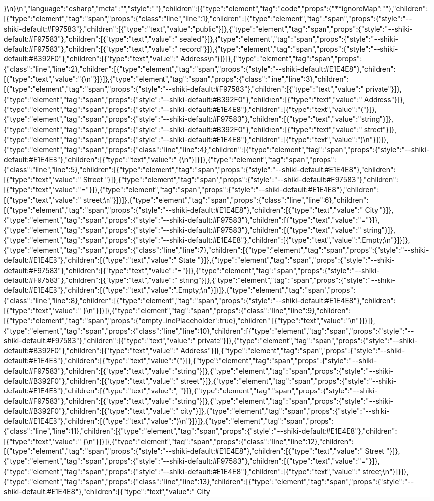 }\n}\n","language":"csharp","meta":"","style":""},"children":[{"type":"element","tag":"code","props":{"**ignoreMap":""},"children":[{"type":"element","tag":"span","props":{"class":"line","line":1},"children":[{"type":"element","tag":"span","props":{"style":"--shiki-default:#F97583"},"children":[{"type":"text","value":"public"}]},{"type":"element","tag":"span","props":{"style":"--shiki-default:#F97583"},"children":[{"type":"text","value":" sealed"}]},{"type":"element","tag":"span","props":{"style":"--shiki-default:#F97583"},"children":[{"type":"text","value":" record"}]},{"type":"element","tag":"span","props":{"style":"--shiki-default:#B392F0"},"children":[{"type":"text","value":" Address\n"}]}]},{"type":"element","tag":"span","props":{"class":"line","line":2},"children":[{"type":"element","tag":"span","props":{"style":"--shiki-default:#E1E4E8"},"children":[{"type":"text","value":"{\n"}]}]},{"type":"element","tag":"span","props":{"class":"line","line":3},"children":[{"type":"element","tag":"span","props":{"style":"--shiki-default:#F97583"},"children":[{"type":"text","value":" private"}]},{"type":"element","tag":"span","props":{"style":"--shiki-default:#B392F0"},"children":[{"type":"text","value":" Address"}]},{"type":"element","tag":"span","props":{"style":"--shiki-default:#E1E4E8"},"children":[{"type":"text","value":"("}]},{"type":"element","tag":"span","props":{"style":"--shiki-default:#F97583"},"children":[{"type":"text","value":"string"}]},{"type":"element","tag":"span","props":{"style":"--shiki-default:#B392F0"},"children":[{"type":"text","value":" street"}]},{"type":"element","tag":"span","props":{"style":"--shiki-default:#E1E4E8"},"children":[{"type":"text","value":")\n"}]}]},{"type":"element","tag":"span","props":{"class":"line","line":4},"children":[{"type":"element","tag":"span","props":{"style":"--shiki-default:#E1E4E8"},"children":[{"type":"text","value":" {\n"}]}]},{"type":"element","tag":"span","props":{"class":"line","line":5},"children":[{"type":"element","tag":"span","props":{"style":"--shiki-default:#E1E4E8"},"children":[{"type":"text","value":" Street "}]},{"type":"element","tag":"span","props":{"style":"--shiki-default:#F97583"},"children":[{"type":"text","value":"="}]},{"type":"element","tag":"span","props":{"style":"--shiki-default:#E1E4E8"},"children":[{"type":"text","value":" street;\n"}]}]},{"type":"element","tag":"span","props":{"class":"line","line":6},"children":[{"type":"element","tag":"span","props":{"style":"--shiki-default:#E1E4E8"},"children":[{"type":"text","value":" City "}]},{"type":"element","tag":"span","props":{"style":"--shiki-default:#F97583"},"children":[{"type":"text","value":"="}]},{"type":"element","tag":"span","props":{"style":"--shiki-default:#F97583"},"children":[{"type":"text","value":" string"}]},{"type":"element","tag":"span","props":{"style":"--shiki-default:#E1E4E8"},"children":[{"type":"text","value":".Empty;\n"}]}]},{"type":"element","tag":"span","props":{"class":"line","line":7},"children":[{"type":"element","tag":"span","props":{"style":"--shiki-default:#E1E4E8"},"children":[{"type":"text","value":" State "}]},{"type":"element","tag":"span","props":{"style":"--shiki-default:#F97583"},"children":[{"type":"text","value":"="}]},{"type":"element","tag":"span","props":{"style":"--shiki-default:#F97583"},"children":[{"type":"text","value":" string"}]},{"type":"element","tag":"span","props":{"style":"--shiki-default:#E1E4E8"},"children":[{"type":"text","value":".Empty;\n"}]}]},{"type":"element","tag":"span","props":{"class":"line","line":8},"children":[{"type":"element","tag":"span","props":{"style":"--shiki-default:#E1E4E8"},"children":[{"type":"text","value":" }\n"}]}]},{"type":"element","tag":"span","props":{"class":"line","line":9},"children":[{"type":"element","tag":"span","props":{"emptyLinePlaceholder":true},"children":[{"type":"text","value":"\n"}]}]},{"type":"element","tag":"span","props":{"class":"line","line":10},"children":[{"type":"element","tag":"span","props":{"style":"--shiki-default:#F97583"},"children":[{"type":"text","value":" private"}]},{"type":"element","tag":"span","props":{"style":"--shiki-default:#B392F0"},"children":[{"type":"text","value":" Address"}]},{"type":"element","tag":"span","props":{"style":"--shiki-default:#E1E4E8"},"children":[{"type":"text","value":"("}]},{"type":"element","tag":"span","props":{"style":"--shiki-default:#F97583"},"children":[{"type":"text","value":"string"}]},{"type":"element","tag":"span","props":{"style":"--shiki-default:#B392F0"},"children":[{"type":"text","value":" street"}]},{"type":"element","tag":"span","props":{"style":"--shiki-default:#E1E4E8"},"children":[{"type":"text","value":", "}]},{"type":"element","tag":"span","props":{"style":"--shiki-default:#F97583"},"children":[{"type":"text","value":"string"}]},{"type":"element","tag":"span","props":{"style":"--shiki-default:#B392F0"},"children":[{"type":"text","value":" city"}]},{"type":"element","tag":"span","props":{"style":"--shiki-default:#E1E4E8"},"children":[{"type":"text","value":")\n"}]}]},{"type":"element","tag":"span","props":{"class":"line","line":11},"children":[{"type":"element","tag":"span","props":{"style":"--shiki-default:#E1E4E8"},"children":[{"type":"text","value":" {\n"}]}]},{"type":"element","tag":"span","props":{"class":"line","line":12},"children":[{"type":"element","tag":"span","props":{"style":"--shiki-default:#E1E4E8"},"children":[{"type":"text","value":" Street "}]},{"type":"element","tag":"span","props":{"style":"--shiki-default:#F97583"},"children":[{"type":"text","value":"="}]},{"type":"element","tag":"span","props":{"style":"--shiki-default:#E1E4E8"},"children":[{"type":"text","value":" street;\n"}]}]},{"type":"element","tag":"span","props":{"class":"line","line":13},"children":[{"type":"element","tag":"span","props":{"style":"--shiki-default:#E1E4E8"},"children":[{"type":"text","value":" City